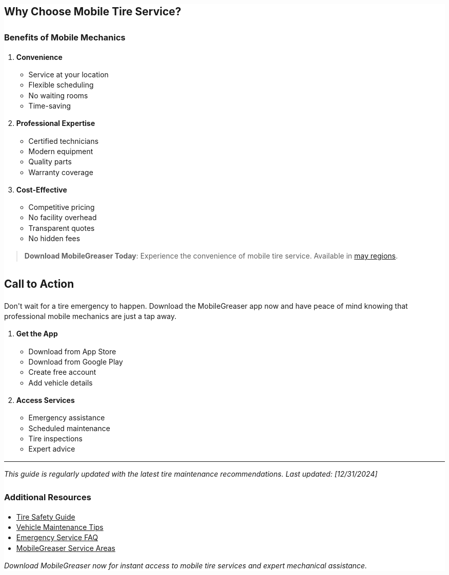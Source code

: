 ## Why Choose Mobile Tire Service?

### Benefits of Mobile Mechanics
1. **Convenience**
   - Service at your location
   - Flexible scheduling
   - No waiting rooms
   - Time-saving

2. **Professional Expertise**
   - Certified technicians
   - Modern equipment
   - Quality parts
   - Warranty coverage

3. **Cost-Effective**
   - Competitive pricing
   - No facility overhead
   - Transparent quotes
   - No hidden fees

> **Download MobileGreaser Today**: Experience the convenience of mobile tire service. Available in [may regions](/cities).

## Call to Action

Don't wait for a tire emergency to happen. Download the MobileGreaser app now and have peace of mind knowing that professional mobile mechanics are just a tap away.

1. **Get the App**
   - Download from App Store
   - Download from Google Play
   - Create free account
   - Add vehicle details

2. **Access Services**
   - Emergency assistance
   - Scheduled maintenance
   - Tire inspections
   - Expert advice

---

*This guide is regularly updated with the latest tire maintenance recommendations. Last updated: [12/31/2024]*

### Additional Resources
- [Tire Safety Guide](#)
- [Vehicle Maintenance Tips](#)
- [Emergency Service FAQ](/)
- [MobileGreaser Service Areas](/cities)

*Download MobileGreaser now for instant access to mobile tire services and expert mechanical assistance.*